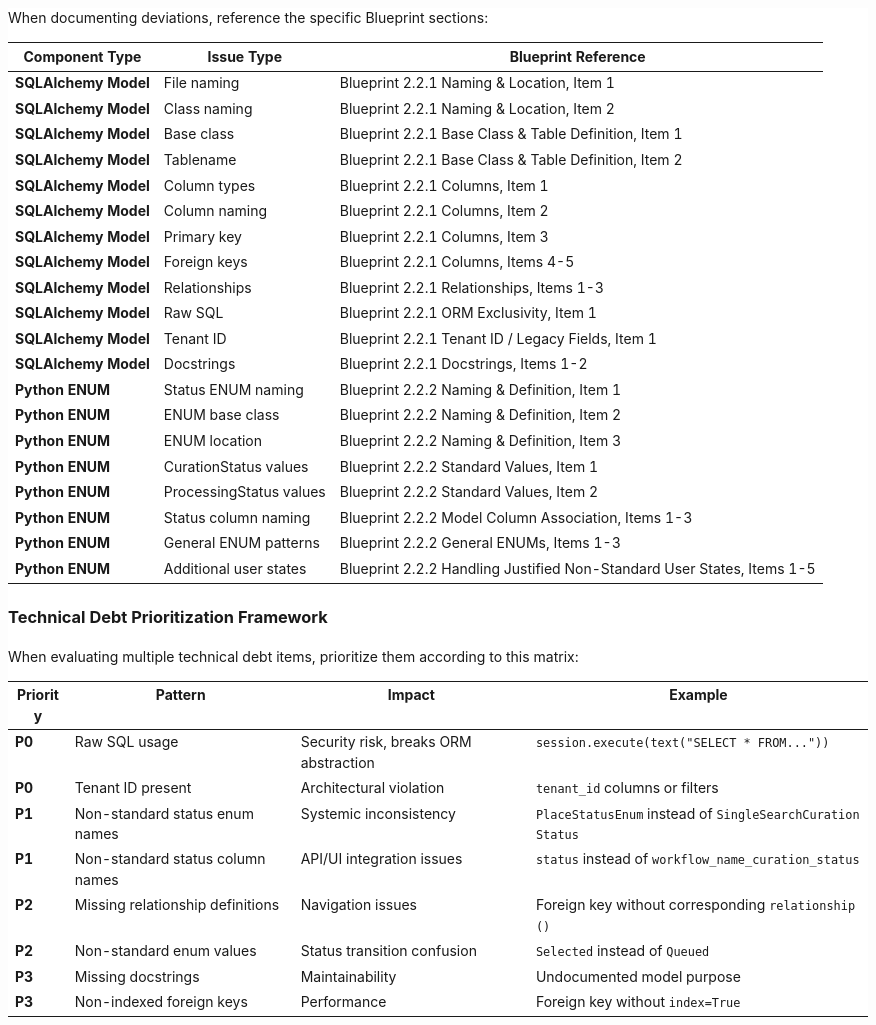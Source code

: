 When documenting deviations, reference the specific Blueprint sections:

| Component Type | Issue Type | Blueprint Reference |
|----------------|------------|---------------------|
| **SQLAlchemy Model** | File naming | Blueprint 2.2.1 Naming & Location, Item 1 |
| **SQLAlchemy Model** | Class naming | Blueprint 2.2.1 Naming & Location, Item 2 |
| **SQLAlchemy Model** | Base class | Blueprint 2.2.1 Base Class & Table Definition, Item 1 |
| **SQLAlchemy Model** | Tablename | Blueprint 2.2.1 Base Class & Table Definition, Item 2 |
| **SQLAlchemy Model** | Column types | Blueprint 2.2.1 Columns, Item 1 |
| **SQLAlchemy Model** | Column naming | Blueprint 2.2.1 Columns, Item 2 |
| **SQLAlchemy Model** | Primary key | Blueprint 2.2.1 Columns, Item 3 |
| **SQLAlchemy Model** | Foreign keys | Blueprint 2.2.1 Columns, Items 4-5 |
| **SQLAlchemy Model** | Relationships | Blueprint 2.2.1 Relationships, Items 1-3 |
| **SQLAlchemy Model** | Raw SQL | Blueprint 2.2.1 ORM Exclusivity, Item 1 |
| **SQLAlchemy Model** | Tenant ID | Blueprint 2.2.1 Tenant ID / Legacy Fields, Item 1 |
| **SQLAlchemy Model** | Docstrings | Blueprint 2.2.1 Docstrings, Items 1-2 |
| **Python ENUM** | Status ENUM naming | Blueprint 2.2.2 Naming & Definition, Item 1 |
| **Python ENUM** | ENUM base class | Blueprint 2.2.2 Naming & Definition, Item 2 |
| **Python ENUM** | ENUM location | Blueprint 2.2.2 Naming & Definition, Item 3 |
| **Python ENUM** | CurationStatus values | Blueprint 2.2.2 Standard Values, Item 1 |
| **Python ENUM** | ProcessingStatus values | Blueprint 2.2.2 Standard Values, Item 2 |
| **Python ENUM** | Status column naming | Blueprint 2.2.2 Model Column Association, Items 1-3 |
| **Python ENUM** | General ENUM patterns | Blueprint 2.2.2 General ENUMs, Items 1-3 |
| **Python ENUM** | Additional user states | Blueprint 2.2.2 Handling Justified Non-Standard User States, Items 1-5 |

### Technical Debt Prioritization Framework

When evaluating multiple technical debt items, prioritize them according to this matrix:

| Priority | Pattern | Impact | Example |
|----------|---------|--------|---------|
| **P0** | Raw SQL usage | Security risk, breaks ORM abstraction | `session.execute(text("SELECT * FROM..."))` |
| **P0** | Tenant ID present | Architectural violation | `tenant_id` columns or filters |
| **P1** | Non-standard status enum names | Systemic inconsistency | `PlaceStatusEnum` instead of `SingleSearchCurationStatus` |
| **P1** | Non-standard status column names | API/UI integration issues | `status` instead of `workflow_name_curation_status` |
| **P2** | Missing relationship definitions | Navigation issues | Foreign key without corresponding `relationship()` |
| **P2** | Non-standard enum values | Status transition confusion | `Selected` instead of `Queued` |
| **P3** | Missing docstrings | Maintainability | Undocumented model purpose |
| **P3** | Non-indexed foreign keys | Performance | Foreign key without `index=True` |
